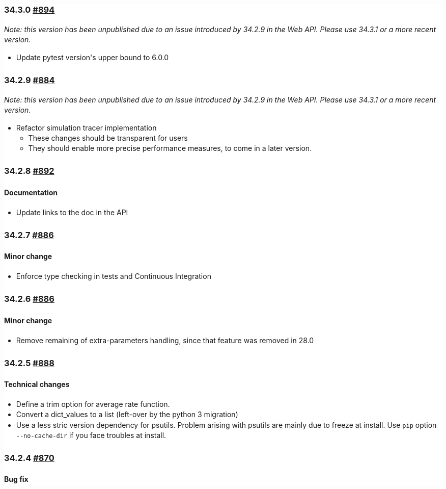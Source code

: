 ### 34.3.0 [#894](https://github.com/openfisca/openfisca-core/pull/894)

_Note: this version has been unpublished due to an issue introduced by 34.2.9 in the Web API. Please use 34.3.1 or a more recent version._

- Update pytest version's upper bound to 6.0.0

### 34.2.9 [#884](https://github.com/openfisca/openfisca-core/pull/884)

_Note: this version has been unpublished due to an issue introduced by 34.2.9 in the Web API. Please use 34.3.1 or a more recent version._

- Refactor simulation tracer implementation
  - These changes should be transparent for users
  - They should enable more precise performance measures, to come in a later version.

### 34.2.8 [#892](https://github.com/openfisca/openfisca-core/pull/892)

#### Documentation

- Update links to the doc in the API

### 34.2.7 [#886](https://github.com/openfisca/openfisca-core/pull/885)

#### Minor change

- Enforce type checking in tests and Continuous Integration

### 34.2.6 [#886](https://github.com/openfisca/openfisca-core/pull/886)

#### Minor change

- Remove remaining of extra-parameters handling, since that feature was removed in 28.0

### 34.2.5 [#888](https://github.com/openfisca/openfisca-core/pull/888)

#### Technical changes

- Define a trim option for average rate function.
- Convert a dict_values to a list (left-over by the python 3 migration)
- Use a less stric version dependency for psutils. Problem arising with psutils are mainly due to freeze at install. Use `pip` option `--no-cache-dir` if you face troubles at install.

### 34.2.4 [#870](https://github.com/openfisca/openfisca-core/pull/870)

#### Bug fix
